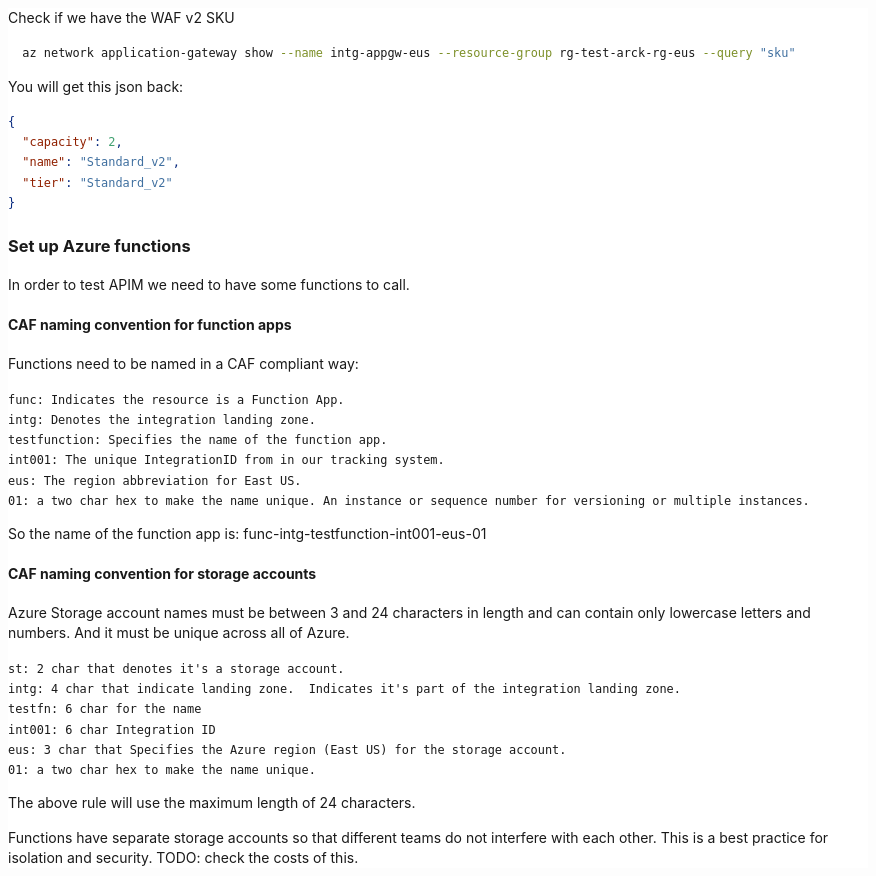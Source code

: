 Check if we have the WAF v2 SKU
  
```bash
  az network application-gateway show --name intg-appgw-eus --resource-group rg-test-arck-rg-eus --query "sku"
```

You will get this json back:

```json
{
  "capacity": 2,
  "name": "Standard_v2",
  "tier": "Standard_v2"
}
```


### Set up Azure functions

In order to test APIM we need to have some functions to call.


#### CAF naming convention for function apps

Functions need to be named in a CAF compliant way:

```text
func: Indicates the resource is a Function App.
intg: Denotes the integration landing zone.
testfunction: Specifies the name of the function app.
int001: The unique IntegrationID from in our tracking system.
eus: The region abbreviation for East US.
01: a two char hex to make the name unique. An instance or sequence number for versioning or multiple instances.
```

So the name of the function app is: func-intg-testfunction-int001-eus-01

#### CAF naming convention for storage accounts

Azure Storage account names must be between 3 and 24 characters in length and can contain only lowercase letters and numbers. And it must be unique across all of Azure.

```text
st: 2 char that denotes it's a storage account.
intg: 4 char that indicate landing zone.  Indicates it's part of the integration landing zone.
testfn: 6 char for the name 
int001: 6 char Integration ID 
eus: 3 char that Specifies the Azure region (East US) for the storage account.
01: a two char hex to make the name unique.
```

The above rule will use the maximum length of 24 characters.

Functions have separate storage accounts so that different teams do not interfere with each other. This is a best practice for isolation and security.
TODO: check the costs of this.
